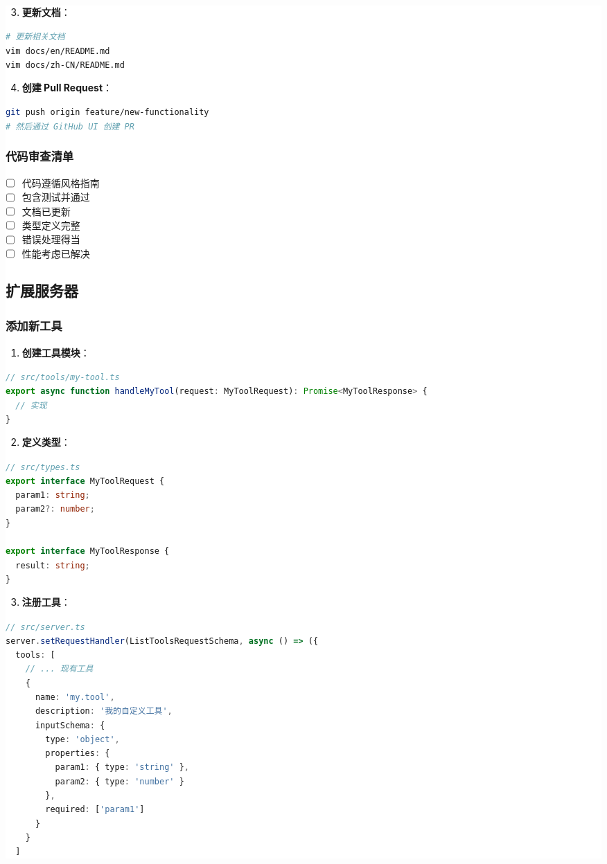 3. **更新文档**：
```bash
# 更新相关文档
vim docs/en/README.md
vim docs/zh-CN/README.md
```

4. **创建 Pull Request**：
```bash
git push origin feature/new-functionality
# 然后通过 GitHub UI 创建 PR
```

### 代码审查清单

- [ ] 代码遵循风格指南
- [ ] 包含测试并通过
- [ ] 文档已更新
- [ ] 类型定义完整
- [ ] 错误处理得当
- [ ] 性能考虑已解决

## 扩展服务器

### 添加新工具

1. **创建工具模块**：
```typescript
// src/tools/my-tool.ts
export async function handleMyTool(request: MyToolRequest): Promise<MyToolResponse> {
  // 实现
}
```

2. **定义类型**：
```typescript
// src/types.ts
export interface MyToolRequest {
  param1: string;
  param2?: number;
}

export interface MyToolResponse {
  result: string;
}
```

3. **注册工具**：
```typescript
// src/server.ts
server.setRequestHandler(ListToolsRequestSchema, async () => ({
  tools: [
    // ... 现有工具
    {
      name: 'my.tool',
      description: '我的自定义工具',
      inputSchema: {
        type: 'object',
        properties: {
          param1: { type: 'string' },
          param2: { type: 'number' }
        },
        required: ['param1']
      }
    }
  ]
```